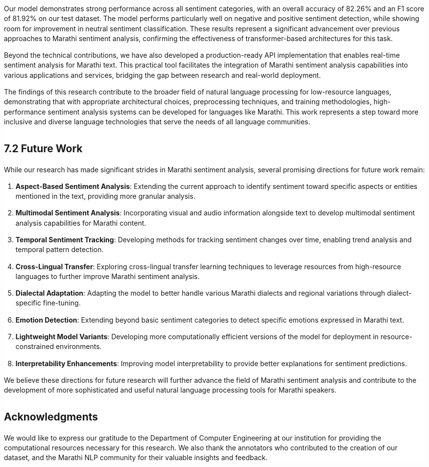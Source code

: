 Our model demonstrates strong performance across all sentiment categories, with an overall accuracy of 82.26% and an F1 score of 81.92% on our test dataset. The model performs particularly well on negative and positive sentiment detection, while showing room for improvement in neutral sentiment classification. These results represent a significant advancement over previous approaches to Marathi sentiment analysis, confirming the effectiveness of transformer-based architectures for this task.

Beyond the technical contributions, we have also developed a production-ready API implementation that enables real-time sentiment analysis for Marathi text. This practical tool facilitates the integration of Marathi sentiment analysis capabilities into various applications and services, bridging the gap between research and real-world deployment.

The findings of this research contribute to the broader field of natural language processing for low-resource languages, demonstrating that with appropriate architectural choices, preprocessing techniques, and training methodologies, high-performance sentiment analysis systems can be developed for languages like Marathi. This work represents a step toward more inclusive and diverse language technologies that serve the needs of all language communities.

## 7.2 Future Work

While our research has made significant strides in Marathi sentiment analysis, several promising directions for future work remain:

1. **Aspect-Based Sentiment Analysis**: Extending the current approach to identify sentiment toward specific aspects or entities mentioned in the text, providing more granular analysis.

2. **Multimodal Sentiment Analysis**: Incorporating visual and audio information alongside text to develop multimodal sentiment analysis capabilities for Marathi content.

3. **Temporal Sentiment Tracking**: Developing methods for tracking sentiment changes over time, enabling trend analysis and temporal pattern detection.

4. **Cross-Lingual Transfer**: Exploring cross-lingual transfer learning techniques to leverage resources from high-resource languages to further improve Marathi sentiment analysis.

5. **Dialectal Adaptation**: Adapting the model to better handle various Marathi dialects and regional variations through dialect-specific fine-tuning.

6. **Emotion Detection**: Extending beyond basic sentiment categories to detect specific emotions expressed in Marathi text.

7. **Lightweight Model Variants**: Developing more computationally efficient versions of the model for deployment in resource-constrained environments.

8. **Interpretability Enhancements**: Improving model interpretability to provide better explanations for sentiment predictions.

We believe these directions for future research will further advance the field of Marathi sentiment analysis and contribute to the development of more sophisticated and useful natural language processing tools for Marathi speakers.

## Acknowledgments

We would like to express our gratitude to the Department of Computer Engineering at our institution for providing the computational resources necessary for this research. We also thank the annotators who contributed to the creation of our dataset, and the Marathi NLP community for their valuable insights and feedback.
